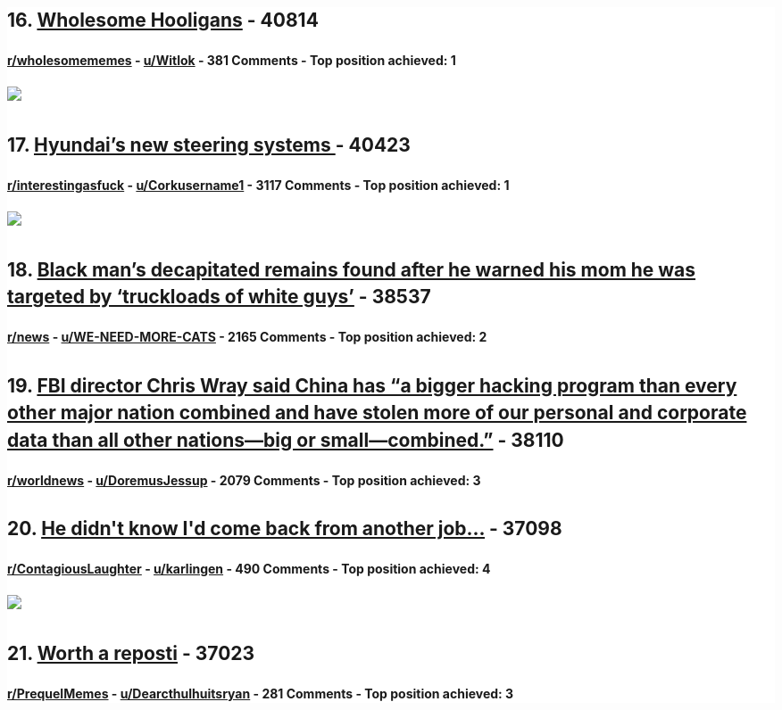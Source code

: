 ## 16. [Wholesome Hooligans](http://reddit.com/r/wholesomememes/comments/1325f4n/wholesome_hooligans/) - 40814
#### [r/wholesomememes](http://reddit.com/r/wholesomememes) - [u/Witlok](http://reddit.com/u/Witlok) - 381 Comments - Top position achieved: 1

<a href="https://i.redd.it/1nyiumu2kpwa1.jpg"><img src="https://b.thumbs.redditmedia.com/yndYHoKB_5-db9E0DTnQgG0lF0KTFMcb8sYvoPxdboM.jpg"></img></a>

## 17. [Hyundai’s new steering systems ](http://reddit.com/r/interestingasfuck/comments/131mbcg/hyundais_new_steering_systems/) - 40423
#### [r/interestingasfuck](http://reddit.com/r/interestingasfuck) - [u/Corkusername1](http://reddit.com/u/Corkusername1) - 3117 Comments - Top position achieved: 1

<a href="https://v.redd.it/b5y0u63cumwa1"><img src="https://external-preview.redd.it/lTPJcxPj4lAsRAsPDu4zDnKJVKITu11Ot5IHkVdHckI.png?width=140&amp;height=78&amp;crop=140:78,smart&amp;format=jpg&amp;v=enabled&amp;lthumb=true&amp;s=05118e0ae01000b35f663aeb14ddd7544b1482dc"></img></a>

## 18. [Black man’s decapitated remains found after he warned his mom he was targeted by ‘truckloads of white guys’](http://reddit.com/r/news/comments/131dfc6/black_mans_decapitated_remains_found_after_he/) - 38537
#### [r/news](http://reddit.com/r/news) - [u/WE-NEED-MORE-CATS](http://reddit.com/u/WE-NEED-MORE-CATS) - 2165 Comments - Top position achieved: 2

## 19. [FBI director Chris Wray said China has “a bigger hacking program than every other major nation combined and have stolen more of our personal and corporate data than all other nations—big or small—combined.”](http://reddit.com/r/worldnews/comments/1322zkn/fbi_director_chris_wray_said_china_has_a_bigger/) - 38110
#### [r/worldnews](http://reddit.com/r/worldnews) - [u/DoremusJessup](http://reddit.com/u/DoremusJessup) - 2079 Comments - Top position achieved: 3

## 20. [He didn't know I'd come back from another job...](http://reddit.com/r/ContagiousLaughter/comments/131t2tv/he_didnt_know_id_come_back_from_another_job/) - 37098
#### [r/ContagiousLaughter](http://reddit.com/r/ContagiousLaughter) - [u/karlingen](http://reddit.com/u/karlingen) - 490 Comments - Top position achieved: 4

<a href="https://v.redd.it/zoqmatcodowa1"><img src="https://external-preview.redd.it/AcRvVeD4oAv8kJ9iDlFIgL3yZXlYh_ZBU3B0HCjN5zM.png?width=140&amp;height=140&amp;crop=140:140,smart&amp;format=jpg&amp;v=enabled&amp;lthumb=true&amp;s=04ea65c4b4534a84bd52994c6abed3fd093b0d90"></img></a>

## 21. [Worth a reposti](http://reddit.com/r/PrequelMemes/comments/131ey2t/worth_a_reposti/) - 37023
#### [r/PrequelMemes](http://reddit.com/r/PrequelMemes) - [u/Dearcthulhuitsryan](http://reddit.com/u/Dearcthulhuitsryan) - 281 Comments - Top position achieved: 3
